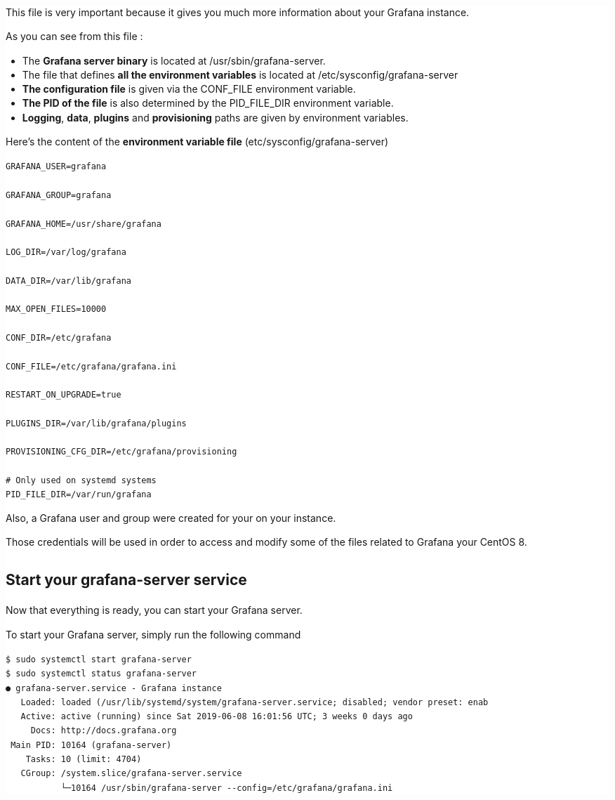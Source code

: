 This file is very important because it gives you much more information about your Grafana instance.

As you can see from this file :

-   The **Grafana server binary** is located at /usr/sbin/grafana-server.
-   The file that defines **all the environment variables** is located at /etc/sysconfig/grafana-server
-   **The configuration file** is given via the CONF\_FILE environment variable.
-   **The PID of the file** is also determined by the PID\_FILE\_DIR environment variable.
-   **Logging**, **data**, **plugins** and **provisioning** paths are given by environment variables.

Here’s the content of the **environment variable file** (etc/sysconfig/grafana-server)

```
GRAFANA_USER=grafana

GRAFANA_GROUP=grafana

GRAFANA_HOME=/usr/share/grafana

LOG_DIR=/var/log/grafana

DATA_DIR=/var/lib/grafana

MAX_OPEN_FILES=10000

CONF_DIR=/etc/grafana

CONF_FILE=/etc/grafana/grafana.ini

RESTART_ON_UPGRADE=true

PLUGINS_DIR=/var/lib/grafana/plugins

PROVISIONING_CFG_DIR=/etc/grafana/provisioning

# Only used on systemd systems
PID_FILE_DIR=/var/run/grafana
```

Also, a Grafana user and group were created for your on your instance.

Those credentials will be used in order to access and modify some of the files related to Grafana your CentOS 8.

## Start your grafana-server service

Now that everything is ready, you can start your Grafana server.

To start your Grafana server, simply run the following command

```
$ sudo systemctl start grafana-server
$ sudo systemctl status grafana-server
● grafana-server.service - Grafana instance
   Loaded: loaded (/usr/lib/systemd/system/grafana-server.service; disabled; vendor preset: enab
   Active: active (running) since Sat 2019-06-08 16:01:56 UTC; 3 weeks 0 days ago
     Docs: http://docs.grafana.org
 Main PID: 10164 (grafana-server)
    Tasks: 10 (limit: 4704)
   CGroup: /system.slice/grafana-server.service
           └─10164 /usr/sbin/grafana-server --config=/etc/grafana/grafana.ini
```
